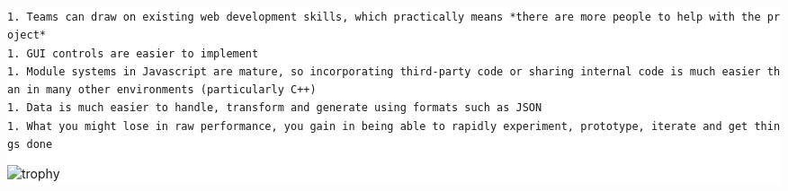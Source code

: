     1. Teams can draw on existing web development skills, which practically means *there are more people to help with the project*
    1. GUI controls are easier to implement
    1. Module systems in Javascript are mature, so incorporating third-party code or sharing internal code is much easier than in many other environments (particularly C++)
    1. Data is much easier to handle, transform and generate using formats such as JSON
    1. What you might lose in raw performance, you gain in being able to rapidly experiment, prototype, iterate and get things done

![trophy](images/trophy.jpg)